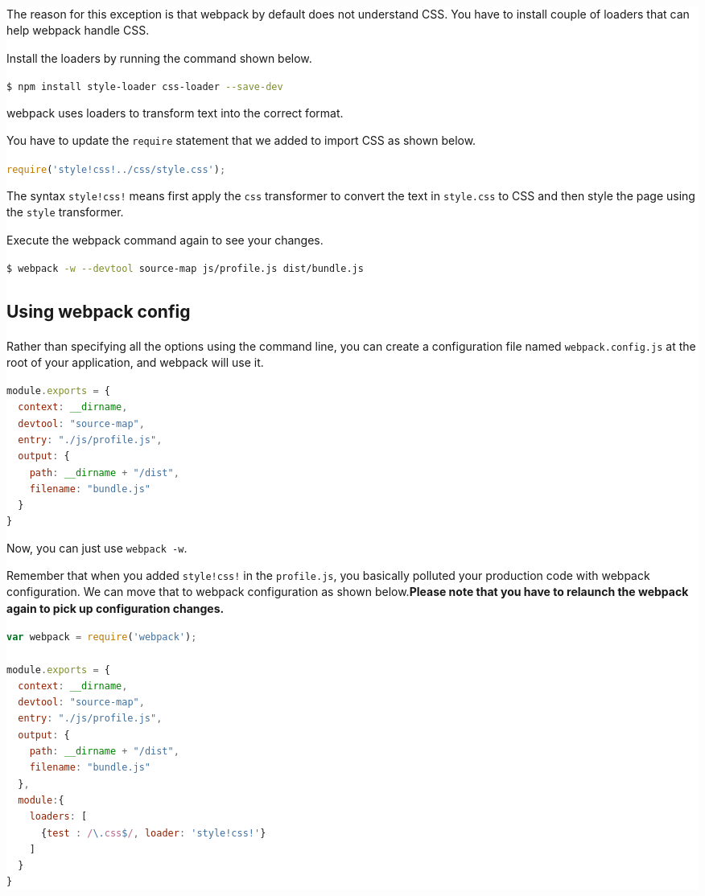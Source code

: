 The reason for this exception is that webpack by default does not understand CSS. You have to install couple of loaders that can help webpack handle CSS.

Install the loaders by running the command shown below.

```bash
$ npm install style-loader css-loader --save-dev
```

webpack uses loaders to transform text into the correct format.

You have to update the `require` statement that we added to import CSS as shown below.

```javascript
require('style!css!../css/style.css');
```

The syntax `style!css!` means first apply the `css` transformer to convert the text in `style.css` to CSS and then style the page using the `style` transformer.

Execute the webpack command again to see your changes.

```bash
$ webpack -w --devtool source-map js/profile.js dist/bundle.js
```


## Using webpack config

Rather than specifying all the options using the command line, you can create a configuration file named `webpack.config.js` at the root of your application, and webpack will use it.

```javascript
module.exports = {
  context: __dirname,
  devtool: "source-map",
  entry: "./js/profile.js",
  output: {
    path: __dirname + "/dist",
    filename: "bundle.js"
  }
}
```

Now, you can just use `webpack -w`.

Remember that when you added `style!css!` in the `profile.js`, you basically polluted your production code with webpack configuration. We can move that to webpack configuration as shown below.**Please note that you have to relaunch the webpack again to pick up configuration changes.**

```javascript
var webpack = require('webpack');

module.exports = {
  context: __dirname,
  devtool: "source-map",
  entry: "./js/profile.js",
  output: {
    path: __dirname + "/dist",
    filename: "bundle.js"
  },
  module:{
    loaders: [
      {test : /\.css$/, loader: 'style!css!'}
    ]
  }
}
```
